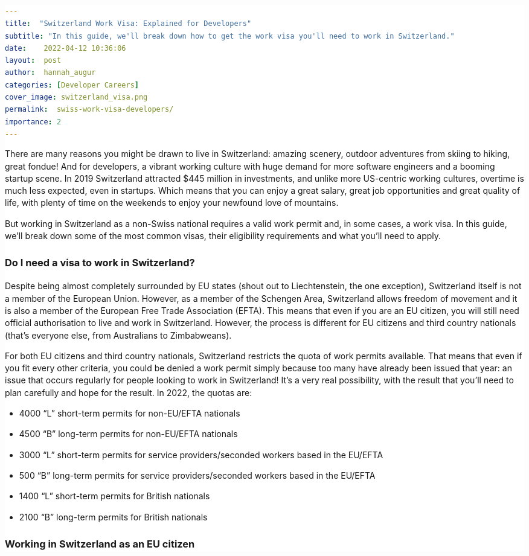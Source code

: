 ```yaml
---
title:  "Switzerland Work Visa: Explained for Developers"
subtitle: "In this guide, we'll break down how to get the work visa you'll need to work in Switzerland."
date:    2022-04-12 10:36:06
layout:  post
author:  hannah_augur
categories: [Developer Careers]
cover_image: switzerland_visa.png
permalink:  swiss-work-visa-developers/
importance: 2
---
```


There are many reasons you might be drawn to live in Switzerland: amazing scenery, outdoor adventures from skiing to hiking, great fondue! And for developers, a vibrant working culture with huge demand for more software engineers and a booming startup scene. In 2019 Switzerland attracted $445 million in investments, and unlike more US-centric working cultures, overtime is much less expected, even in startups. Which means that you can enjoy a great salary, great job opportunities and great quality of life, with plenty of time on the weekends to enjoy your newfound love of mountains.



But working in Switzerland as a non-Swiss national requires a valid work permit and, in some cases, a work visa. In this guide, we’ll break down some of the most common visas, their eligibility requirements and what you’ll need to apply.

### Do I need a visa to work in Switzerland?

Despite being almost completely surrounded by EU states (shout out to Liechtenstein, the one exception), Switzerland itself is not a member of the European Union. However, as a member of the Schengen Area, Switzerland allows freedom of movement and it is also a member of the European Free Trade Association (EFTA). This means that even if you are an EU citizen, you will still need official authorisation to live and work in Switzerland. However, the process is different for EU citizens and third country nationals (that’s everyone else, from Australians to Zimbabweans).

For both EU citizens and third country nationals, Switzerland restricts the quota of work permits available. That means that even if you fit every other criteria, you could be denied a work permit simply because too many have already been issued that year: an issue that occurs regularly for people looking to work in Switzerland! It’s a very real possibility, with the result that you’ll need to plan carefully and hope for the result. In 2022, the quotas are:


* 4000 “L” short-term permits for non-EU/EFTA nationals
    
* 4500 “B” long-term permits for non-EU/EFTA nationals
    
* 3000 “L” short-term permits for service providers/seconded workers based in the EU/EFTA

* 500 “B” long-term permits for service providers/seconded workers based in the EU/EFTA
    
* 1400 “L” short-term permits for British nationals
    
* 2100 “B” long-term permits for British nationals

### Working in Switzerland as an EU citizen
